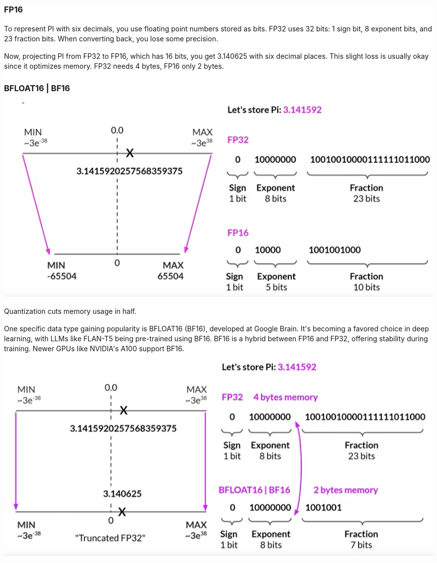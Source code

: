 ### FP16

To represent PI with six decimals, you use floating point numbers stored as bits. FP32 uses 32 bits: 1 sign bit, 8 exponent bits, and 23 fraction bits. When converting back, you lose some precision.

Now, projecting PI from FP32 to FP16, which has 16 bits, you get 3.140625 with six decimal places. This slight loss is usually okay since it optimizes memory. FP32 needs 4 bytes, FP16 only 2 bytes.

### BFLOAT16 | BF16

![Untitled](Week%201%20Transformers,%20Project%20Life%20cycle%20and%20Hyper%20%20e8be168705244c2f9028eb6a2043d925/Untitled%2067.png)

Quantization cuts memory usage in half.

One specific data type gaining popularity is BFLOAT16 (BF16), developed at Google Brain. It's becoming a favored choice in deep learning, with LLMs like FLAN-T5 being pre-trained using BF16. BF16 is a hybrid between FP16 and FP32, offering stability during training. Newer GPUs like NVIDIA's A100 support BF16.

![Untitled](Week%201%20Transformers,%20Project%20Life%20cycle%20and%20Hyper%20%20e8be168705244c2f9028eb6a2043d925/Untitled%2068.png)
